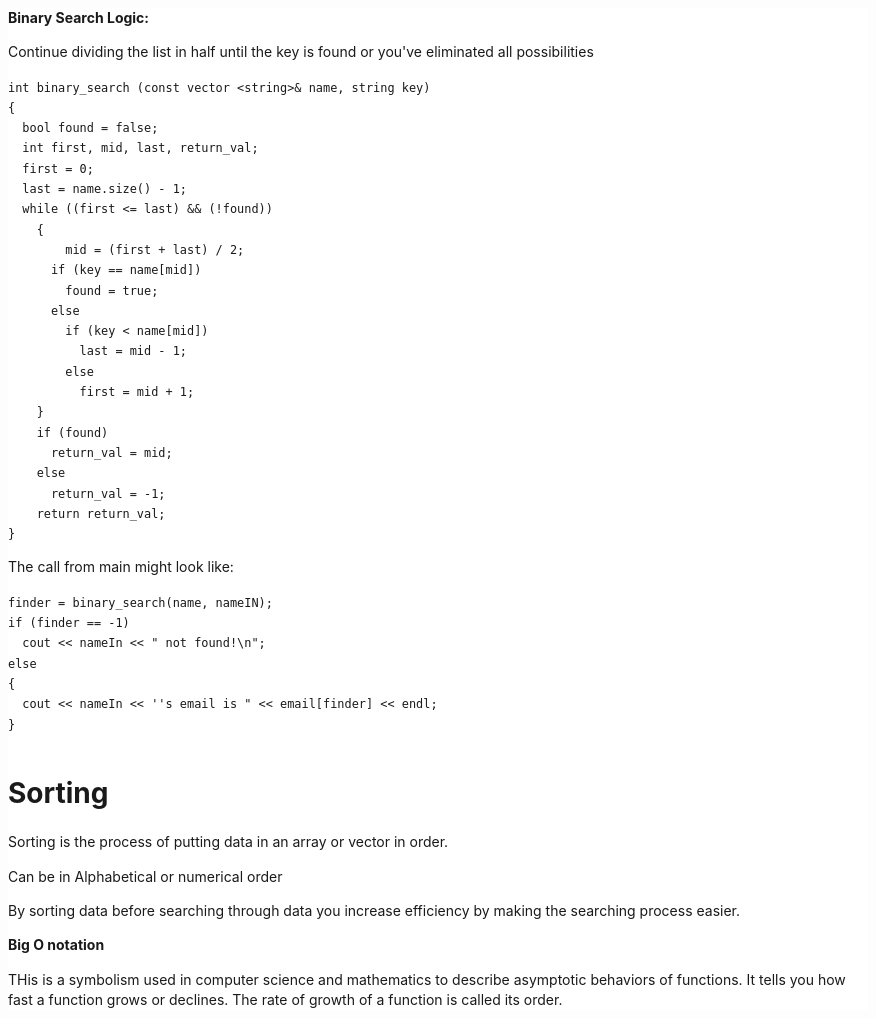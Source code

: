 **Binary Search Logic:**

Continue dividing the list in half until the key is found or you've eliminated all possibilities

```
int binary_search (const vector <string>& name, string key)
{
  bool found = false;
  int first, mid, last, return_val;
  first = 0;
  last = name.size() - 1;
  while ((first <= last) && (!found))
    {
        mid = (first + last) / 2;
      if (key == name[mid])
        found = true;
      else
        if (key < name[mid])
          last = mid - 1;
        else
          first = mid + 1;
    }
    if (found)
      return_val = mid;
    else
      return_val = -1;
    return return_val;
}
```

The call from main might look like:

```
finder = binary_search(name, nameIN);
if (finder == -1)
  cout << nameIn << " not found!\n";
else
{
  cout << nameIn << ''s email is " << email[finder] << endl;
}
```

# Sorting

Sorting is the process of putting data in an array or vector in order.

Can be in Alphabetical or numerical order

By sorting data before searching through data you increase efficiency by making the searching process easier.

**Big O notation**

THis is a symbolism used in computer science and mathematics to describe asymptotic behaviors of functions.  It tells you how fast a function grows or declines.  The rate of growth of a function is called its order.
